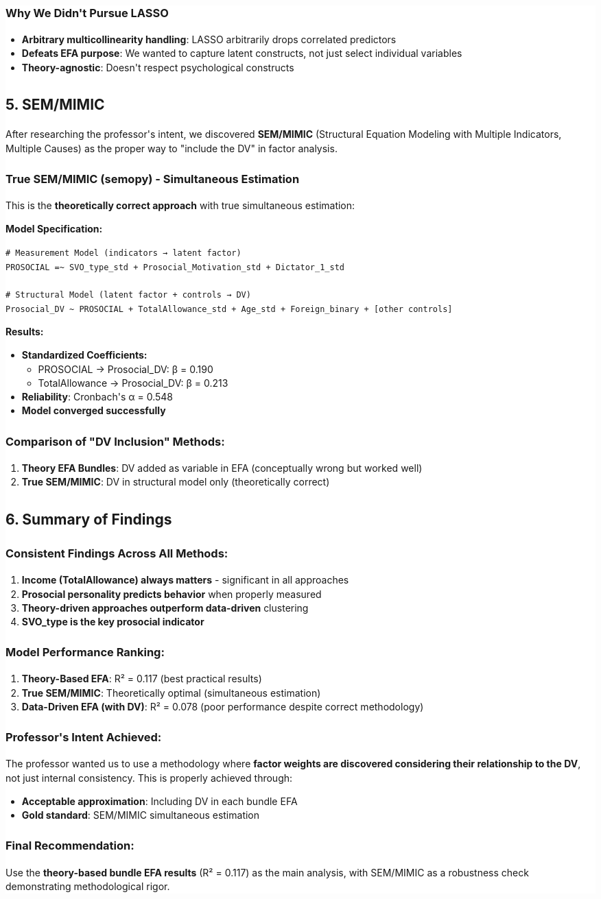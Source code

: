 ### Why We Didn't Pursue LASSO
- **Arbitrary multicollinearity handling**: LASSO arbitrarily drops correlated predictors
- **Defeats EFA purpose**: We wanted to capture latent constructs, not just select individual variables
- **Theory-agnostic**: Doesn't respect psychological constructs

## 5. SEM/MIMIC 

After researching the professor's intent, we discovered **SEM/MIMIC** (Structural Equation Modeling with Multiple Indicators, Multiple Causes) as the proper way to "include the DV" in factor analysis.


### True SEM/MIMIC (semopy) - Simultaneous Estimation
This is the **theoretically correct approach** with true simultaneous estimation:

**Model Specification:**
```
# Measurement Model (indicators → latent factor)
PROSOCIAL =~ SVO_type_std + Prosocial_Motivation_std + Dictator_1_std

# Structural Model (latent factor + controls → DV)
Prosocial_DV ~ PROSOCIAL + TotalAllowance_std + Age_std + Foreign_binary + [other controls]
```
**Results:**
- **Standardized Coefficients:**
  - PROSOCIAL → Prosocial_DV: β = 0.190
  - TotalAllowance → Prosocial_DV: β = 0.213
- **Reliability**: Cronbach's α = 0.548
- **Model converged successfully**

### Comparison of "DV Inclusion" Methods:
1. **Theory EFA Bundles**: DV added as variable in EFA (conceptually wrong but worked well)
3. **True SEM/MIMIC**: DV in structural model only (theoretically correct)

## 6. Summary of Findings

### Consistent Findings Across All Methods:
1. **Income (TotalAllowance) always matters** - significant in all approaches
2. **Prosocial personality predicts behavior** when properly measured
3. **Theory-driven approaches outperform data-driven** clustering
4. **SVO_type is the key prosocial indicator**

### Model Performance Ranking:
1. **Theory-Based EFA**: R² = 0.117 (best practical results)
2. **True SEM/MIMIC**: Theoretically optimal (simultaneous estimation)
3. **Data-Driven EFA (with DV)**: R² = 0.078 (poor performance despite correct methodology)

### Professor's Intent Achieved:
The professor wanted us to use a methodology where **factor weights are discovered considering their relationship to the DV**, not just internal consistency. This is properly achieved through:
- **Acceptable approximation**: Including DV in each bundle EFA
- **Gold standard**: SEM/MIMIC simultaneous estimation

### Final Recommendation:
Use the **theory-based bundle EFA results** (R² = 0.117) as the main analysis, with SEM/MIMIC as a robustness check demonstrating methodological rigor. 